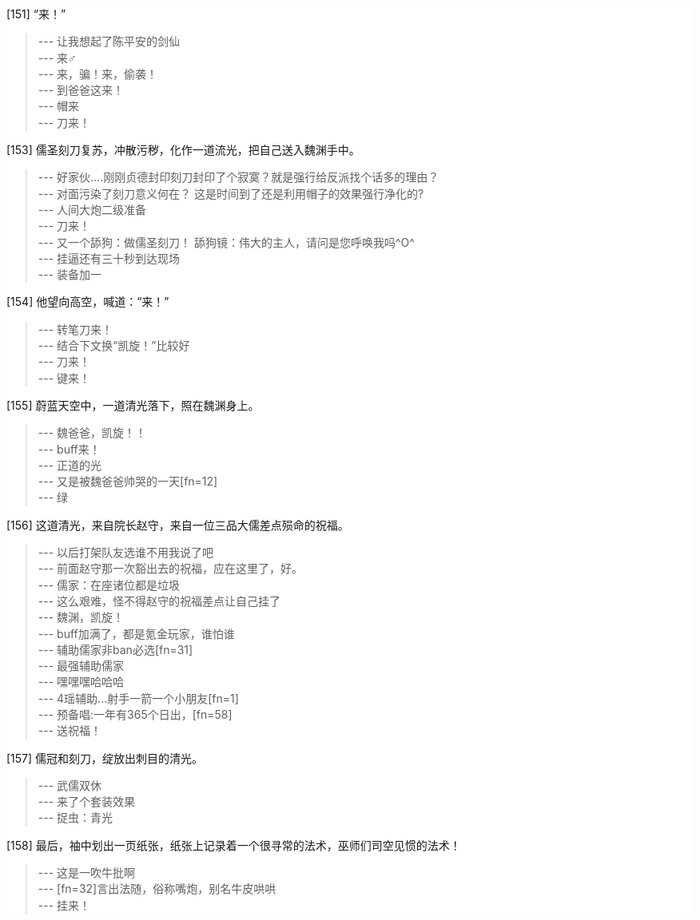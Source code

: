 [151] “来！”
>--- 让我想起了陈平安的剑仙<br>
>--- 来♂<br>
>--- 来，骗！来，偷袭！<br>
>--- 到爸爸这来！<br>
>--- 帽来<br>
>--- 刀来！<br>

[153] 儒圣刻刀复苏，冲散污秽，化作一道流光，把自己送入魏渊手中。
>--- 好家伙....刚刚贞德封印刻刀封印了个寂寞？就是强行给反派找个话多的理由？<br>
>--- 对面污染了刻刀意义何在？
这是时间到了还是利用帽子的效果强行净化的?<br>
>--- 人间大炮二级准备<br>
>--- 刀来！<br>
>--- 又一个舔狗：做儒圣刻刀！
舔狗镜：伟大的主人，请问是您呼唤我吗^O^<br>
>--- 挂逼还有三十秒到达现场<br>
>--- 装备加一<br>

[154] 他望向高空，喊道：“来！”
>--- 转笔刀来！<br>
>--- 结合下文换“凯旋！”比较好<br>
>--- 刀来！<br>
>--- 键来！<br>

[155] 蔚蓝天空中，一道清光落下，照在魏渊身上。
>--- 魏爸爸，凯旋！！<br>
>--- buff来！<br>
>--- 正道的光<br>
>--- 又是被魏爸爸帅哭的一天[fn=12]<br>
>--- 绿<br>

[156] 这道清光，来自院长赵守，来自一位三品大儒差点殒命的祝福。
>--- 以后打架队友选谁不用我说了吧<br>
>--- 前面赵守那一次豁出去的祝福，应在这里了，好。<br>
>--- 儒家：在座诸位都是垃圾<br>
>--- 这么艰难，怪不得赵守的祝福差点让自己挂了<br>
>--- 魏渊，凯旋！<br>
>--- buff加满了，都是氪金玩家，谁怕谁<br>
>--- 辅助儒家非ban必选[fn=31]<br>
>--- 最强辅助儒家<br>
>--- 嘿嘿嘿哈哈哈<br>
>--- 4瑶辅助...射手一箭一个小朋友[fn=1]<br>
>--- 预备唱:一年有365个日出，[fn=58]<br>
>--- 送祝福！<br>

[157] 儒冠和刻刀，绽放出刺目的清光。
>--- 武儒双休<br>
>--- 来了个套装效果<br>
>--- 捉虫：青光<br>

[158] 最后，袖中划出一页纸张，纸张上记录着一个很寻常的法术，巫师们司空见惯的法术！
>--- 这是一吹牛批啊<br>
>--- [fn=32]言出法随，俗称嘴炮，别名牛皮哄哄<br>
>--- 挂来！<br>
